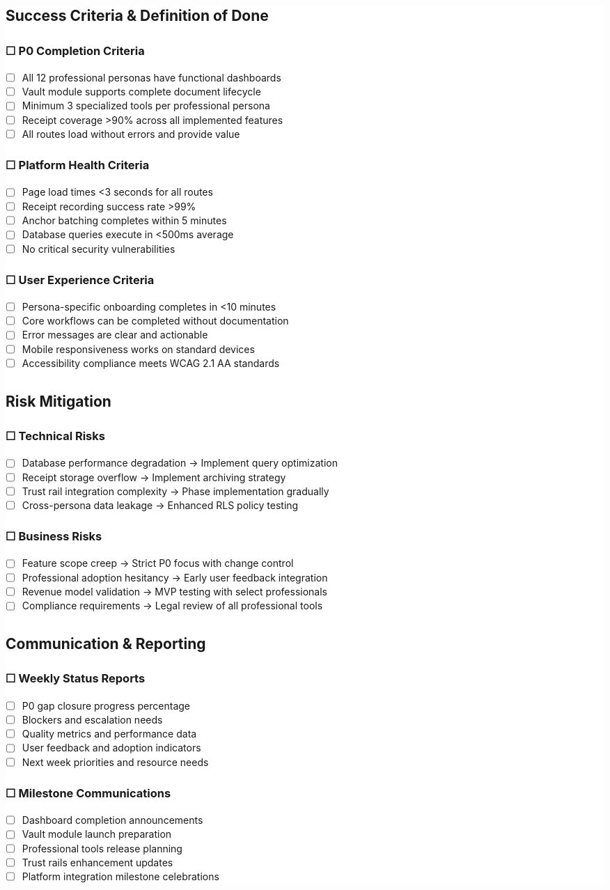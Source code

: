 ## Success Criteria & Definition of Done

### ☐ P0 Completion Criteria
- [ ] All 12 professional personas have functional dashboards
- [ ] Vault module supports complete document lifecycle
- [ ] Minimum 3 specialized tools per professional persona
- [ ] Receipt coverage >90% across all implemented features
- [ ] All routes load without errors and provide value

### ☐ Platform Health Criteria
- [ ] Page load times <3 seconds for all routes
- [ ] Receipt recording success rate >99%
- [ ] Anchor batching completes within 5 minutes
- [ ] Database queries execute in <500ms average
- [ ] No critical security vulnerabilities

### ☐ User Experience Criteria
- [ ] Persona-specific onboarding completes in <10 minutes
- [ ] Core workflows can be completed without documentation
- [ ] Error messages are clear and actionable
- [ ] Mobile responsiveness works on standard devices
- [ ] Accessibility compliance meets WCAG 2.1 AA standards

## Risk Mitigation

### ☐ Technical Risks
- [ ] Database performance degradation → Implement query optimization
- [ ] Receipt storage overflow → Implement archiving strategy
- [ ] Trust rail integration complexity → Phase implementation gradually
- [ ] Cross-persona data leakage → Enhanced RLS policy testing

### ☐ Business Risks  
- [ ] Feature scope creep → Strict P0 focus with change control
- [ ] Professional adoption hesitancy → Early user feedback integration
- [ ] Revenue model validation → MVP testing with select professionals
- [ ] Compliance requirements → Legal review of all professional tools

## Communication & Reporting

### ☐ Weekly Status Reports
- [ ] P0 gap closure progress percentage
- [ ] Blockers and escalation needs
- [ ] Quality metrics and performance data
- [ ] User feedback and adoption indicators
- [ ] Next week priorities and resource needs

### ☐ Milestone Communications
- [ ] Dashboard completion announcements
- [ ] Vault module launch preparation
- [ ] Professional tools release planning
- [ ] Trust rails enhancement updates
- [ ] Platform integration milestone celebrations